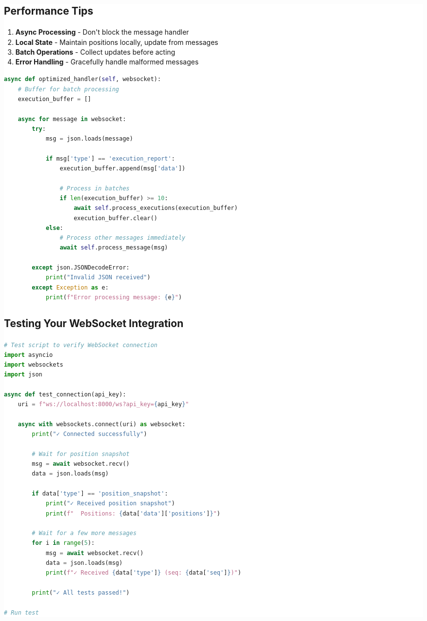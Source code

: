 ## Performance Tips

1. **Async Processing** - Don't block the message handler
2. **Local State** - Maintain positions locally, update from messages
3. **Batch Operations** - Collect updates before acting
4. **Error Handling** - Gracefully handle malformed messages

```python
async def optimized_handler(self, websocket):
    # Buffer for batch processing
    execution_buffer = []

    async for message in websocket:
        try:
            msg = json.loads(message)

            if msg['type'] == 'execution_report':
                execution_buffer.append(msg['data'])

                # Process in batches
                if len(execution_buffer) >= 10:
                    await self.process_executions(execution_buffer)
                    execution_buffer.clear()
            else:
                # Process other messages immediately
                await self.process_message(msg)

        except json.JSONDecodeError:
            print("Invalid JSON received")
        except Exception as e:
            print(f"Error processing message: {e}")
```

## Testing Your WebSocket Integration

```python
# Test script to verify WebSocket connection
import asyncio
import websockets
import json

async def test_connection(api_key):
    uri = f"ws://localhost:8000/ws?api_key={api_key}"

    async with websockets.connect(uri) as websocket:
        print("✓ Connected successfully")

        # Wait for position snapshot
        msg = await websocket.recv()
        data = json.loads(msg)

        if data['type'] == 'position_snapshot':
            print("✓ Received position snapshot")
            print(f"  Positions: {data['data']['positions']}")

        # Wait for a few more messages
        for i in range(5):
            msg = await websocket.recv()
            data = json.loads(msg)
            print(f"✓ Received {data['type']} (seq: {data['seq']})")

        print("✓ All tests passed!")

# Run test
```